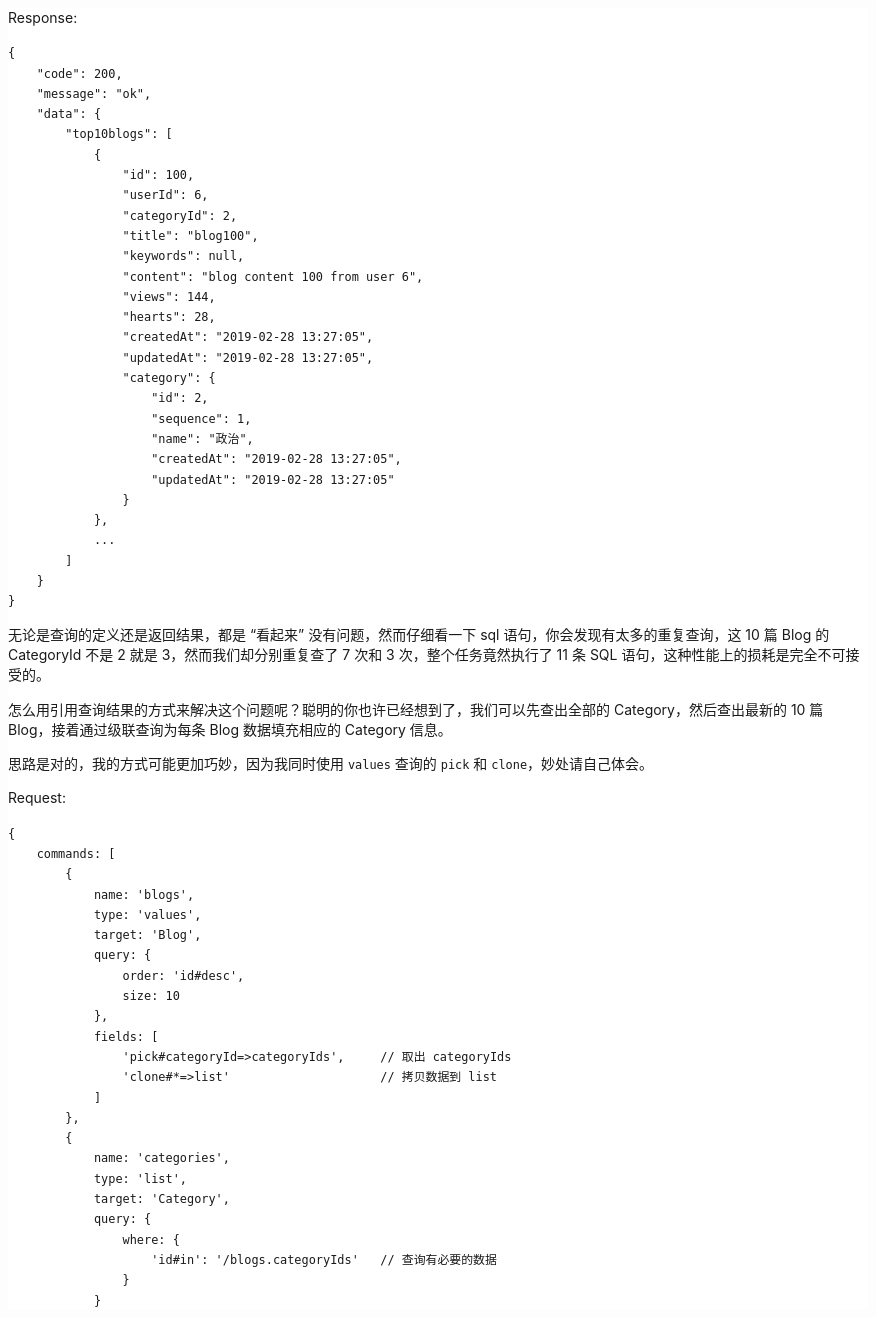 Response:
~~~
{
    "code": 200,
    "message": "ok",
    "data": {
        "top10blogs": [
            {
                "id": 100,
                "userId": 6,
                "categoryId": 2,
                "title": "blog100",
                "keywords": null,
                "content": "blog content 100 from user 6",
                "views": 144,
                "hearts": 28,
                "createdAt": "2019-02-28 13:27:05",
                "updatedAt": "2019-02-28 13:27:05",
                "category": {
                    "id": 2,
                    "sequence": 1,
                    "name": "政治",
                    "createdAt": "2019-02-28 13:27:05",
                    "updatedAt": "2019-02-28 13:27:05"
                }
            },
            ...
        ]
    }
}
~~~

无论是查询的定义还是返回结果，都是 “看起来” 没有问题，然而仔细看一下 sql 语句，你会发现有太多的重复查询，这 10 篇 Blog 的 CategoryId 不是 2 就是 3，然而我们却分别重复查了 7 次和 3 次，整个任务竟然执行了 11 条 SQL 语句，这种性能上的损耗是完全不可接受的。

怎么用引用查询结果的方式来解决这个问题呢？聪明的你也许已经想到了，我们可以先查出全部的 Category，然后查出最新的 10 篇 Blog，接着通过级联查询为每条 Blog 数据填充相应的 Category 信息。

思路是对的，我的方式可能更加巧妙，因为我同时使用 `values` 查询的 `pick` 和 `clone`，妙处请自己体会。

Request:
~~~
{
    commands: [
        {
            name: 'blogs',
            type: 'values',
            target: 'Blog',
            query: {
                order: 'id#desc',
                size: 10
            },
            fields: [
                'pick#categoryId=>categoryIds',     // 取出 categoryIds
                'clone#*=>list'                     // 拷贝数据到 list
            ]
        },
        {
            name: 'categories',
            type: 'list',
            target: 'Category',
            query: {
                where: {
                    'id#in': '/blogs.categoryIds'   // 查询有必要的数据
                }
            }
~~~